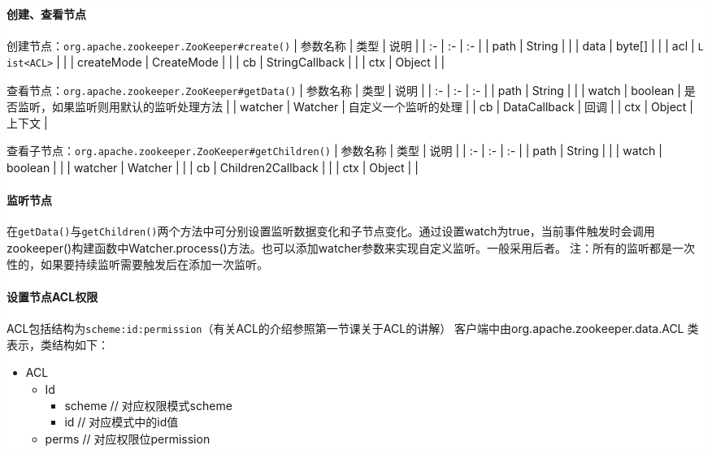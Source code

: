 #### 创建、查看节点
创建节点：`org.apache.zookeeper.ZooKeeper#create()`
| 参数名称 | 类型 | 说明 | 
| :- | :- | :- |
| path | String | | 
| data | byte[] | | 
| acl | `List<ACL>` | | 
| createMode   | CreateMode | | 
| cb | StringCallback | | 
| ctx | Object | | 

查看节点：`org.apache.zookeeper.ZooKeeper#getData()`
| 参数名称 | 类型 | 说明 | 
| :- | :- | :- |
| path | String  | | 
| watch | boolean | 是否监听，如果监听则用默认的监听处理方法 | 
| watcher | Watcher | 自定义一个监听的处理 | 
| cb | DataCallback | 回调 | 
| ctx | Object | 上下文 | 

查看子节点：`org.apache.zookeeper.ZooKeeper#getChildren()`
| 参数名称 | 类型 | 说明 | 
| :- | :- | :- |
| path | String | | 
| watch | boolean | | 
| watcher | Watcher | | 
| cb | Children2Callback | | 
| ctx | Object | | 

#### 监听节点
在`getData()`与`getChildren()`两个方法中可分别设置监听数据变化和子节点变化。通过设置watch为true，当前事件触发时会调用zookeeper()构建函数中Watcher.process()方法。也可以添加watcher参数来实现自定义监听。一般采用后者。
注：所有的监听都是一次性的，如果要持续监听需要触发后在添加一次监听。

#### 设置节点ACL权限
ACL包括结构为`scheme:id:permission`（有关ACL的介绍参照第一节课关于ACL的讲解）
客户端中由org.apache.zookeeper.data.ACL 类表示，类结构如下：
- ACL 
  - Id
    - scheme       // 对应权限模式scheme
    - id                 // 对应模式中的id值
  - perms               // 对应权限位permission
